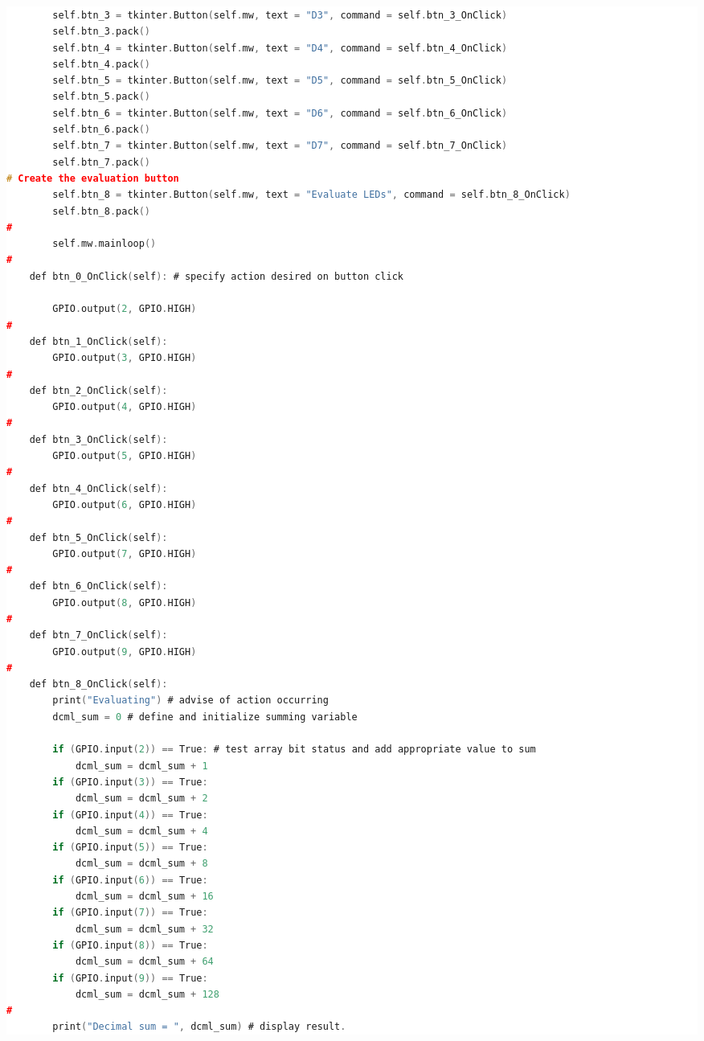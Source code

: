 ```c
        self.btn_3 = tkinter.Button(self.mw, text = "D3", command = self.btn_3_OnClick)
        self.btn_3.pack()
        self.btn_4 = tkinter.Button(self.mw, text = "D4", command = self.btn_4_OnClick)
        self.btn_4.pack()
        self.btn_5 = tkinter.Button(self.mw, text = "D5", command = self.btn_5_OnClick)
        self.btn_5.pack()
        self.btn_6 = tkinter.Button(self.mw, text = "D6", command = self.btn_6_OnClick)
        self.btn_6.pack()
        self.btn_7 = tkinter.Button(self.mw, text = "D7", command = self.btn_7_OnClick)
        self.btn_7.pack()
# Create the evaluation button
        self.btn_8 = tkinter.Button(self.mw, text = "Evaluate LEDs", command = self.btn_8_OnClick)
        self.btn_8.pack()
#
        self.mw.mainloop()
#
    def btn_0_OnClick(self): # specify action desired on button click

        GPIO.output(2, GPIO.HIGH)
#
    def btn_1_OnClick(self):
        GPIO.output(3, GPIO.HIGH)
#
    def btn_2_OnClick(self):
        GPIO.output(4, GPIO.HIGH)
#
    def btn_3_OnClick(self):
        GPIO.output(5, GPIO.HIGH)
#
    def btn_4_OnClick(self):
        GPIO.output(6, GPIO.HIGH)
#
    def btn_5_OnClick(self):
        GPIO.output(7, GPIO.HIGH)
#
    def btn_6_OnClick(self):
        GPIO.output(8, GPIO.HIGH)
#
    def btn_7_OnClick(self):
        GPIO.output(9, GPIO.HIGH)
#
    def btn_8_OnClick(self):
        print("Evaluating") # advise of action occurring 
        dcml_sum = 0 # define and initialize summing variable

        if (GPIO.input(2)) == True: # test array bit status and add appropriate value to sum
            dcml_sum = dcml_sum + 1
        if (GPIO.input(3)) == True:
            dcml_sum = dcml_sum + 2
        if (GPIO.input(4)) == True:
            dcml_sum = dcml_sum + 4
        if (GPIO.input(5)) == True:
            dcml_sum = dcml_sum + 8
        if (GPIO.input(6)) == True:
            dcml_sum = dcml_sum + 16
        if (GPIO.input(7)) == True:
            dcml_sum = dcml_sum + 32
        if (GPIO.input(8)) == True:
            dcml_sum = dcml_sum + 64
        if (GPIO.input(9)) == True:
            dcml_sum = dcml_sum + 128
#
        print("Decimal sum = ", dcml_sum) # display result.
```